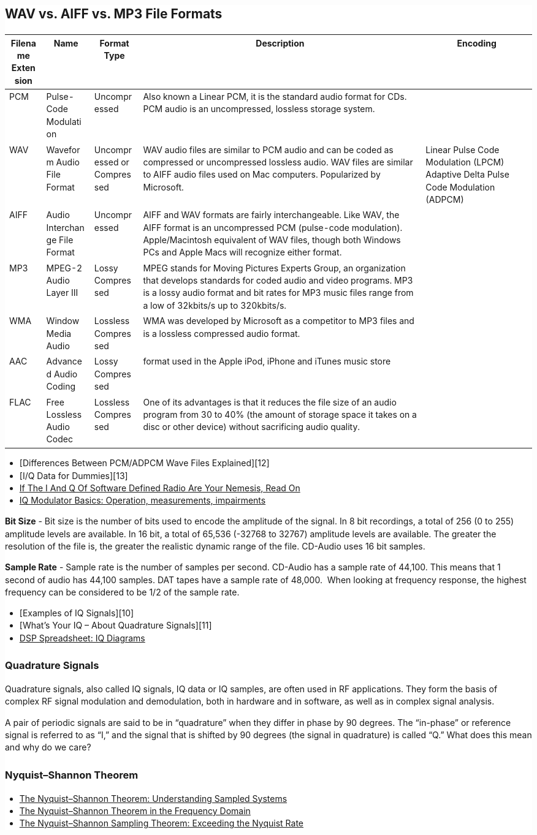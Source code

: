 ## WAV vs. AIFF vs. MP3 File Formats
| Filename Extension | Name | Format Type | Description | Encoding |
| ------- | ------- | ------- | ------- | ------- |
| PCM | Pulse-Code Modulation | Uncompressed | Also known a Linear PCM, it is the standard audio format for CDs. PCM audio is an uncompressed, lossless storage system. | |
| WAV | Waveform Audio File Format | Uncompressed or Compressed | WAV audio files are similar to PCM audio and can be coded as compressed or uncompressed lossless audio. WAV files are similar to AIFF audio files used on Mac computers. Popularized by Microsoft. | Linear Pulse Code Modulation (LPCM) Adaptive Delta Pulse Code Modulation (ADPCM) |
| AIFF | Audio Interchange File Format | Uncompressed | AIFF and WAV formats are fairly interchangeable.  Like WAV, the AIFF format is an uncompressed PCM (pulse-code modulation). Apple/Macintosh equivalent of WAV files, though both Windows PCs and Apple Macs will recognize either format. | |
| MP3 | MPEG-2 Audio Layer III | Lossy Compressed | MPEG stands for Moving Pictures Experts Group, an organization that develops standards for coded audio and video programs. MP3 is a lossy audio format and bit rates for MP3 music files range from a low of 32kbits/s up to 320kbits/s. | |
| WMA | Window Media Audio | Lossless Compressed | WMA was developed by Microsoft as a competitor to MP3 files and is a lossless compressed audio format. | |
| AAC | Advanced Audio Coding | Lossy Compressed | format used in the Apple iPod, iPhone and iTunes music store  | |
| FLAC | Free Lossless Audio Codec | Lossless Compressed | One of its advantages is that it reduces the file size of an audio program from 30 to 40% (the amount of storage space it takes on a disc or other device) without sacrificing audio quality. | |

* [Differences Between PCM/ADPCM Wave Files Explained][12]
* [I/Q Data for Dummies][13]
* [If The I And Q Of Software Defined Radio Are Your Nemesis, Read On](https://hackaday.com/2017/05/16/if-the-i-and-q-of-software-defined-radio-are-your-nemesis-read-on/)
* [IQ Modulator Basics: Operation, measurements, impairments](https://www.youtube.com/watch?v=RHFZUqUM8DY&feature=em-subs_digest)

**Bit Size** - Bit size is the number of bits used to encode the amplitude of the signal. In 8 bit recordings, a total of 256 (0 to 255) amplitude levels are available. In 16 bit, a total of 65,536 (-32768 to 32767) amplitude levels are available. The greater the resolution of the file is, the greater the realistic dynamic range of the file. CD-Audio uses 16 bit samples.

**Sample Rate** - Sample rate is the number of samples per second. CD-Audio has a sample rate of 44,100. This means that 1 second of audio has 44,100 samples. DAT tapes have a sample rate of 48,000.  When looking at frequency response, the highest frequency can be considered to be 1/2 of the sample rate.

* [Examples of IQ Signals][10]
* [What’s Your IQ – About Quadrature Signals][11]
* [DSP Spreadsheet: IQ Diagrams](https://hackaday.com/2019/11/15/dsp-spreadsheet-iq-diagrams/)

### Quadrature Signals
Quadrature signals, also called IQ signals, IQ data or IQ samples, are often used in RF applications. They form the basis of complex RF signal modulation and demodulation, both in hardware and in software, as well as in complex signal analysis.

A pair of periodic signals are said to be in “quadrature” when they differ in phase by 90 degrees. The “in-phase” or reference signal is referred to as “I,” and the signal that is shifted by 90 degrees (the signal in quadrature) is called “Q.” What does this mean and why do we care?

### Nyquist–Shannon Theorem
* [The Nyquist–Shannon Theorem: Understanding Sampled Systems](https://www.allaboutcircuits.com/technical-articles/nyquist-shannon-theorem-understanding-sampled-systems/)
* [The Nyquist–Shannon Theorem in the Frequency Domain](https://www.allaboutcircuits.com/technical-articles/understanding-sampled-systems-the-nyquistshannon-theorem-in-the-frequency-domain/)
* [The Nyquist–Shannon Sampling Theorem: Exceeding the Nyquist Rate](https://www.allaboutcircuits.com/technical-articles/the-nyquistshannon-sampling-theorem-exceeding-the-nyquist-rate/)
